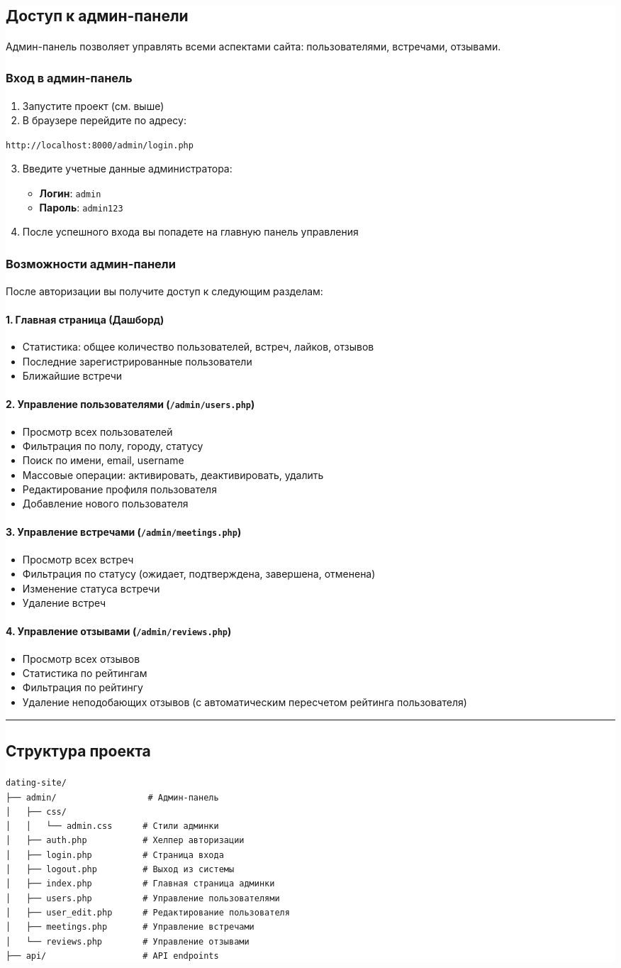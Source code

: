 ## Доступ к админ-панели

Админ-панель позволяет управлять всеми аспектами сайта: пользователями, встречами, отзывами.

### Вход в админ-панель

1. Запустите проект (см. выше)
2. В браузере перейдите по адресу:
```
http://localhost:8000/admin/login.php
```

3. Введите учетные данные администратора:
   - **Логин**: `admin`
   - **Пароль**: `admin123`

4. После успешного входа вы попадете на главную панель управления

### Возможности админ-панели

После авторизации вы получите доступ к следующим разделам:

#### 1. Главная страница (Дашборд)
- Статистика: общее количество пользователей, встреч, лайков, отзывов
- Последние зарегистрированные пользователи
- Ближайшие встречи

#### 2. Управление пользователями (`/admin/users.php`)
- Просмотр всех пользователей
- Фильтрация по полу, городу, статусу
- Поиск по имени, email, username
- Массовые операции: активировать, деактивировать, удалить
- Редактирование профиля пользователя
- Добавление нового пользователя

#### 3. Управление встречами (`/admin/meetings.php`)
- Просмотр всех встреч
- Фильтрация по статусу (ожидает, подтверждена, завершена, отменена)
- Изменение статуса встречи
- Удаление встреч

#### 4. Управление отзывами (`/admin/reviews.php`)
- Просмотр всех отзывов
- Статистика по рейтингам
- Фильтрация по рейтингу
- Удаление неподобающих отзывов (с автоматическим пересчетом рейтинга пользователя)

---

## Структура проекта

```
dating-site/
├── admin/                  # Админ-панель
│   ├── css/
│   │   └── admin.css      # Стили админки
│   ├── auth.php           # Хелпер авторизации
│   ├── login.php          # Страница входа
│   ├── logout.php         # Выход из системы
│   ├── index.php          # Главная страница админки
│   ├── users.php          # Управление пользователями
│   ├── user_edit.php      # Редактирование пользователя
│   ├── meetings.php       # Управление встречами
│   └── reviews.php        # Управление отзывами
├── api/                   # API endpoints
```